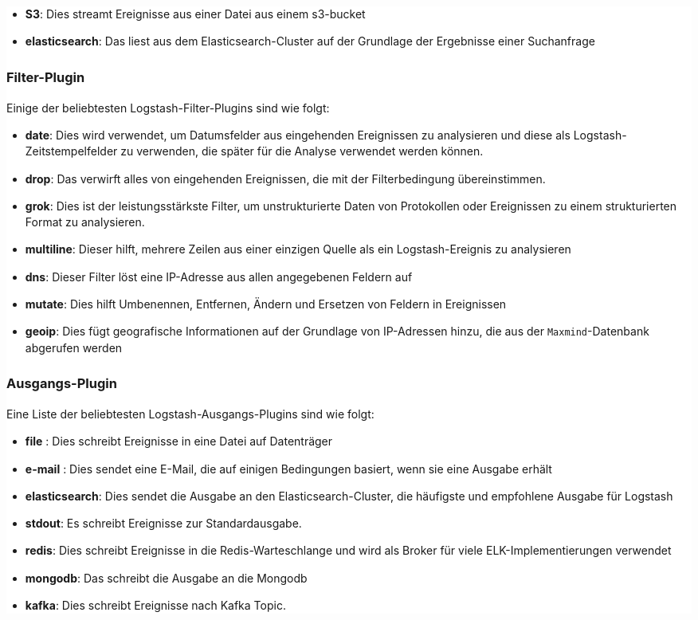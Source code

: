 * **S3**: Dies streamt Ereignisse aus einer Datei aus einem s3-bucket

* **elasticsearch**: Das liest aus dem Elasticsearch-Cluster auf der Grundlage der Ergebnisse einer Suchanfrage

### Filter-Plugin

Einige der beliebtesten Logstash-Filter-Plugins sind wie folgt:

* **date**: Dies wird verwendet, um Datumsfelder aus eingehenden Ereignissen zu analysieren und diese als Logstash-Zeitstempelfelder zu verwenden, die später für die Analyse verwendet werden können.

* **drop**: Das verwirft alles von eingehenden Ereignissen, die mit der Filterbedingung übereinstimmen.

* **grok**: Dies ist der leistungsstärkste Filter, um unstrukturierte Daten von Protokollen oder Ereignissen zu einem strukturierten Format zu analysieren.

* **multiline**: Dieser hilft, mehrere Zeilen aus einer einzigen Quelle als ein Logstash-Ereignis zu analysieren

* **dns**: Dieser Filter löst eine IP-Adresse aus allen angegebenen Feldern auf

* **mutate**: Dies hilft Umbenennen, Entfernen, Ändern und Ersetzen von Feldern in Ereignissen

* **geoip**: Dies fügt geografische Informationen auf der Grundlage von IP-Adressen hinzu, die aus der `Maxmind`-Datenbank abgerufen werden

### Ausgangs-Plugin

Eine Liste der beliebtesten Logstash-Ausgangs-Plugins sind wie folgt:

* **file** : Dies schreibt Ereignisse in eine Datei auf Datenträger

* **e-mail** : Dies sendet eine E-Mail, die auf einigen Bedingungen basiert, wenn sie eine Ausgabe erhält

* **elasticsearch**: Dies sendet die Ausgabe an den Elasticsearch-Cluster, die häufigste und empfohlene Ausgabe für Logstash

* **stdout**: Es schreibt Ereignisse zur Standardausgabe.

* **redis**: Dies schreibt Ereignisse in die Redis-Warteschlange und wird als Broker für viele ELK-Implementierungen verwendet

* **mongodb**: Das schreibt die Ausgabe an die Mongodb

* **kafka**: Dies schreibt Ereignisse nach Kafka Topic.
